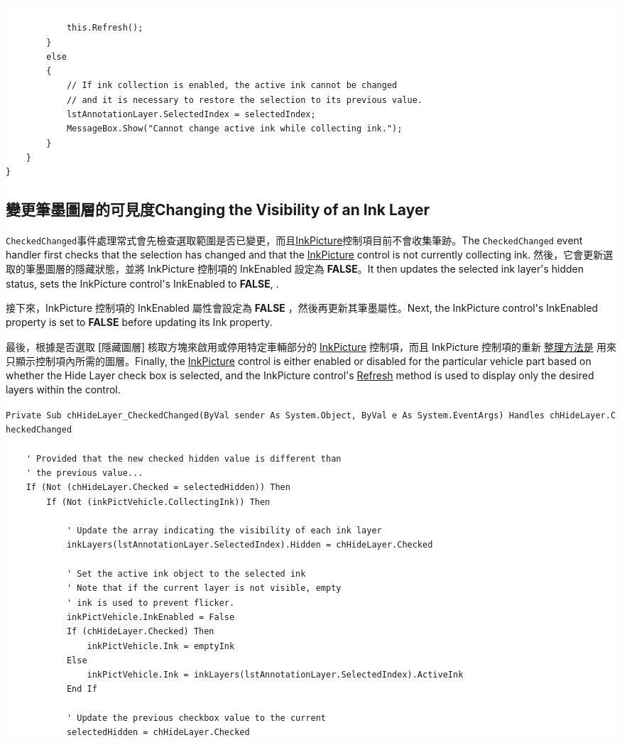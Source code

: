 ```VB

            this.Refresh();
        }
        else 
        {
            // If ink collection is enabled, the active ink cannot be changed
            // and it is necessary to restore the selection to its previous value.
            lstAnnotationLayer.SelectedIndex = selectedIndex;
            MessageBox.Show("Cannot change active ink while collecting ink.");
        }
    }
}
```



## <a name="changing-the-visibility-of-an-ink-layer"></a><span data-ttu-id="ec47c-141">變更筆墨圖層的可見度</span><span class="sxs-lookup"><span data-stu-id="ec47c-141">Changing the Visibility of an Ink Layer</span></span>

<span data-ttu-id="ec47c-142">`CheckedChanged`事件處理常式會先檢查選取範圍是否已變更，而且[InkPicture](/previous-versions/ms583740(v=vs.100))控制項目前不會收集筆跡。</span><span class="sxs-lookup"><span data-stu-id="ec47c-142">The `CheckedChanged` event handler first checks that the selection has changed and that the [InkPicture](/previous-versions/ms583740(v=vs.100)) control is not currently collecting ink.</span></span> <span data-ttu-id="ec47c-143">然後，它會更新選取的筆墨圖層的隱藏狀態，並將 InkPicture 控制項的 InkEnabled 設定為 **FALSE**。</span><span class="sxs-lookup"><span data-stu-id="ec47c-143">It then updates the selected ink layer's hidden status, sets the InkPicture control's InkEnabled to **FALSE**, .</span></span>

<span data-ttu-id="ec47c-144">接下來，InkPicture 控制項的 InkEnabled 屬性會設定為 **FALSE** ，然後再更新其筆墨屬性。</span><span class="sxs-lookup"><span data-stu-id="ec47c-144">Next, the InkPicture control's InkEnabled property is set to **FALSE** before updating its Ink property.</span></span>

<span data-ttu-id="ec47c-145">最後，根據是否選取 [隱藏圖層] 核取方塊來啟用或停用特定車輛部分的 [InkPicture](/previous-versions/ms583740(v=vs.100)) 控制項，而且 InkPicture 控制項的重新 [整理方法是](/dotnet/api/system.windows.forms.control.refresh?view=netcore-3.1) 用來只顯示控制項內所需的圖層。</span><span class="sxs-lookup"><span data-stu-id="ec47c-145">Finally, the [InkPicture](/previous-versions/ms583740(v=vs.100)) control is either enabled or disabled for the particular vehicle part based on whether the Hide Layer check box is selected, and the InkPicture control's [Refresh](/dotnet/api/system.windows.forms.control.refresh?view=netcore-3.1) method is used to display only the desired layers within the control.</span></span>


```VB
Private Sub chHideLayer_CheckedChanged(ByVal sender As System.Object, ByVal e As System.EventArgs) Handles chHideLayer.CheckedChanged

    ' Provided that the new checked hidden value is different than
    ' the previous value...
    If (Not (chHideLayer.Checked = selectedHidden)) Then
        If (Not (inkPictVehicle.CollectingInk)) Then

            ' Update the array indicating the visibility of each ink layer
            inkLayers(lstAnnotationLayer.SelectedIndex).Hidden = chHideLayer.Checked

            ' Set the active ink object to the selected ink
            ' Note that if the current layer is not visible, empty
            ' ink is used to prevent flicker.
            inkPictVehicle.InkEnabled = False
            If (chHideLayer.Checked) Then
                inkPictVehicle.Ink = emptyInk
            Else
                inkPictVehicle.Ink = inkLayers(lstAnnotationLayer.SelectedIndex).ActiveInk
            End If

            ' Update the previous checkbox value to the current
            selectedHidden = chHideLayer.Checked
```